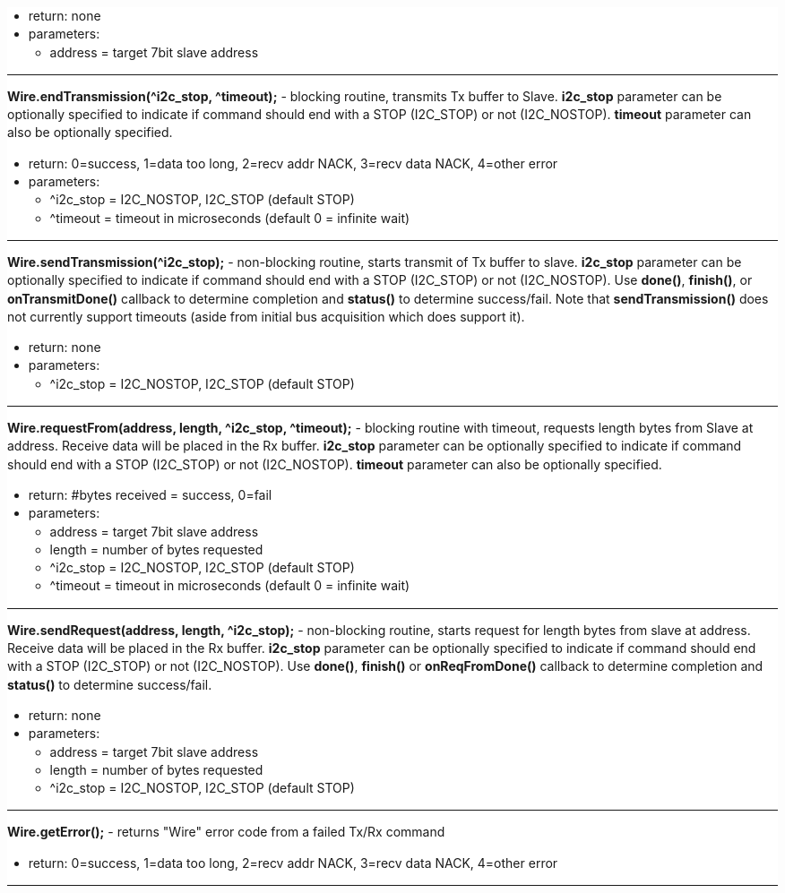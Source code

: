 * return: none
* parameters:
    * address = target 7bit slave address 

---
**Wire.endTransmission(^i2c_stop, ^timeout);** - blocking routine, transmits Tx buffer to Slave. **i2c_stop** parameter can be optionally specified to indicate if command should end with a STOP (I2C_STOP) or not (I2C_NOSTOP).  **timeout** parameter can also be optionally specified.

* return: 0=success, 1=data too long, 2=recv addr NACK, 3=recv data NACK, 4=other error
* parameters:
    * ^i2c_stop = I2C_NOSTOP, I2C_STOP (default STOP)
    * ^timeout = timeout in microseconds (default 0 = infinite wait)

---
**Wire.sendTransmission(^i2c_stop);** - non-blocking routine, starts transmit of Tx buffer to slave. **i2c_stop** parameter can be optionally specified to indicate if command should end with a STOP (I2C_STOP) or not (I2C_NOSTOP). Use **done()**, **finish()**, or **onTransmitDone()** callback to determine completion and **status()** to determine success/fail.  Note that **sendTransmission()** does not currently support timeouts (aside from initial bus acquisition which does support it).

* return: none
* parameters:
    * ^i2c_stop = I2C_NOSTOP, I2C_STOP (default STOP)

---
**Wire.requestFrom(address, length, ^i2c_stop, ^timeout);** - blocking routine with timeout, requests length bytes from Slave at address. Receive data will be placed in the Rx buffer. **i2c_stop** parameter can be optionally specified to indicate if command should end with a STOP (I2C_STOP) or not (I2C_NOSTOP).  **timeout** parameter can also be optionally specified.

* return: #bytes received = success, 0=fail
* parameters:
    * address = target 7bit slave address
    * length = number of bytes requested
    * ^i2c_stop = I2C_NOSTOP, I2C_STOP (default STOP)
    * ^timeout = timeout in microseconds (default 0 = infinite wait)

---
**Wire.sendRequest(address, length, ^i2c_stop);** - non-blocking routine, starts request for length bytes from slave at address. Receive data will be placed in the Rx buffer. **i2c_stop** parameter can be optionally specified to indicate if command should end with a STOP (I2C_STOP) or not (I2C_NOSTOP). Use **done()**, **finish()** or **onReqFromDone()** callback to determine completion and **status()** to determine success/fail.

* return: none
* parameters:
    * address = target 7bit slave address
    * length = number of bytes requested
    * ^i2c_stop = I2C_NOSTOP, I2C_STOP (default STOP)

---
**Wire.getError();** - returns "Wire" error code from a failed Tx/Rx command

* return: 0=success, 1=data too long, 2=recv addr NACK, 3=recv data NACK, 4=other error

---